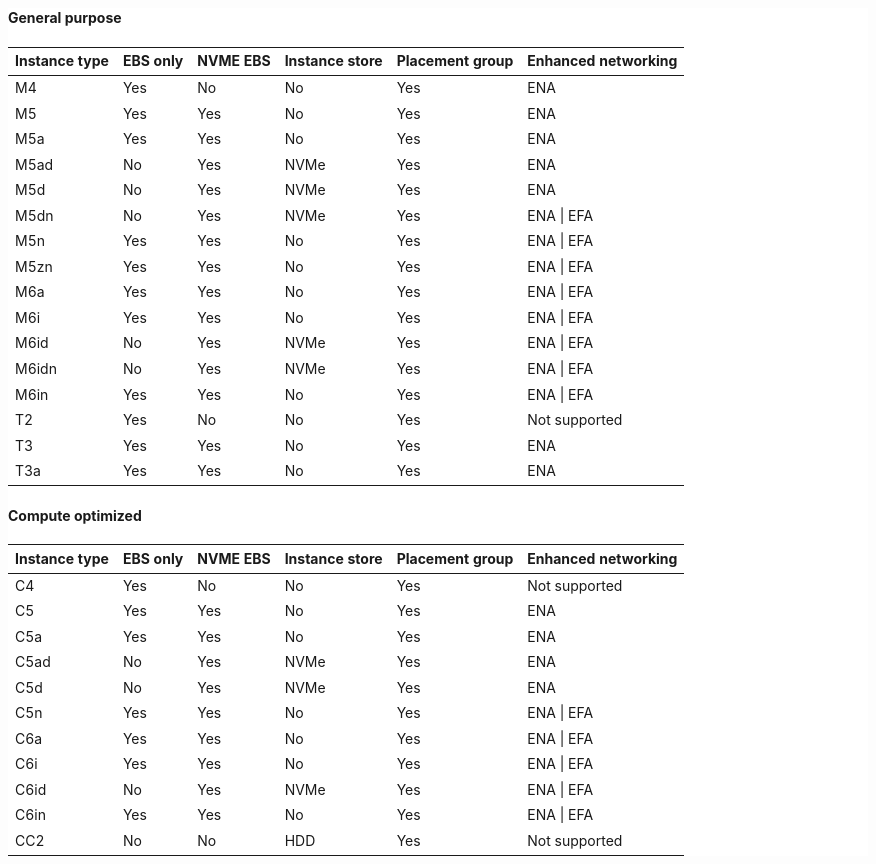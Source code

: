 #### General purpose<a name="current-features-gp"></a>


| Instance type | EBS only | NVME EBS | Instance store | Placement group | Enhanced networking | 
| --- | --- | --- | --- | --- | --- | 
| M4 | Yes | No | No | Yes | ENA | 
| M5 | Yes | Yes | No | Yes | ENA | 
| M5a | Yes | Yes | No | Yes | ENA | 
| M5ad | No | Yes | NVMe | Yes | ENA | 
| M5d | No | Yes | NVMe | Yes | ENA | 
| M5dn | No | Yes | NVMe | Yes | ENA \| EFA | 
| M5n | Yes | Yes | No | Yes | ENA \| EFA | 
| M5zn | Yes | Yes | No | Yes | ENA \| EFA | 
| M6a | Yes | Yes | No | Yes | ENA \| EFA | 
| M6i | Yes | Yes | No | Yes | ENA \| EFA | 
| M6id | No | Yes | NVMe | Yes | ENA \| EFA | 
| M6idn | No | Yes | NVMe | Yes | ENA \| EFA | 
| M6in | Yes | Yes | No | Yes | ENA \| EFA | 
| T2 | Yes | No | No | Yes | Not supported | 
| T3 | Yes | Yes | No | Yes | ENA | 
| T3a | Yes | Yes | No | Yes | ENA | 

#### Compute optimized<a name="current-features-co"></a>


| Instance type | EBS only | NVME EBS | Instance store | Placement group | Enhanced networking | 
| --- | --- | --- | --- | --- | --- | 
| C4 | Yes | No | No | Yes | Not supported | 
| C5 | Yes | Yes | No | Yes | ENA | 
| C5a | Yes | Yes | No | Yes | ENA | 
| C5ad | No | Yes | NVMe | Yes | ENA | 
| C5d | No | Yes | NVMe | Yes | ENA | 
| C5n | Yes | Yes | No | Yes | ENA \| EFA | 
| C6a | Yes | Yes | No | Yes | ENA \| EFA | 
| C6i | Yes | Yes | No | Yes | ENA \| EFA | 
| C6id | No | Yes | NVMe | Yes | ENA \| EFA | 
| C6in | Yes | Yes | No | Yes | ENA \| EFA | 
| CC2 | No | No | HDD | Yes | Not supported | 
